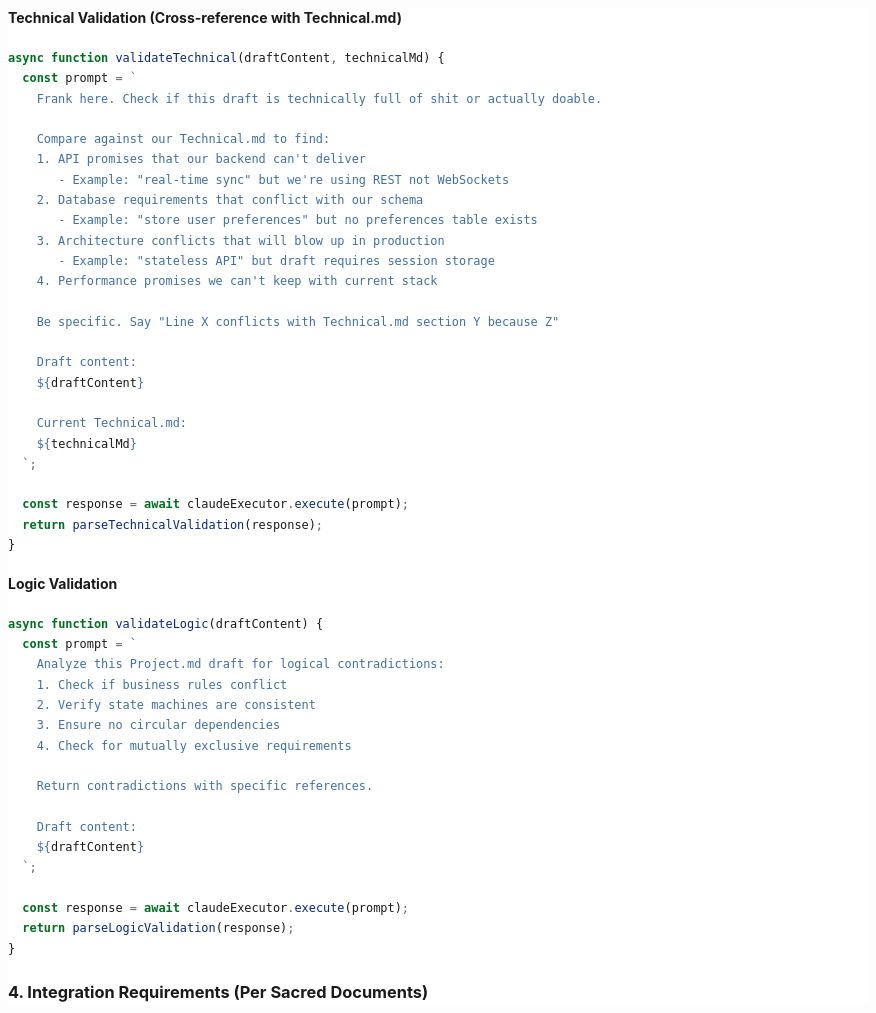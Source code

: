 #### Technical Validation (Cross-reference with Technical.md)
```javascript
async function validateTechnical(draftContent, technicalMd) {
  const prompt = `
    Frank here. Check if this draft is technically full of shit or actually doable.
    
    Compare against our Technical.md to find:
    1. API promises that our backend can't deliver
       - Example: "real-time sync" but we're using REST not WebSockets
    2. Database requirements that conflict with our schema
       - Example: "store user preferences" but no preferences table exists
    3. Architecture conflicts that will blow up in production
       - Example: "stateless API" but draft requires session storage
    4. Performance promises we can't keep with current stack
    
    Be specific. Say "Line X conflicts with Technical.md section Y because Z"
    
    Draft content:
    ${draftContent}
    
    Current Technical.md:
    ${technicalMd}
  `;
  
  const response = await claudeExecutor.execute(prompt);
  return parseTechnicalValidation(response);
}
```

#### Logic Validation
```javascript
async function validateLogic(draftContent) {
  const prompt = `
    Analyze this Project.md draft for logical contradictions:
    1. Check if business rules conflict
    2. Verify state machines are consistent
    3. Ensure no circular dependencies
    4. Check for mutually exclusive requirements
    
    Return contradictions with specific references.
    
    Draft content:
    ${draftContent}
  `;
  
  const response = await claudeExecutor.execute(prompt);
  return parseLogicValidation(response);
}
```

### 4. Integration Requirements (Per Sacred Documents)
